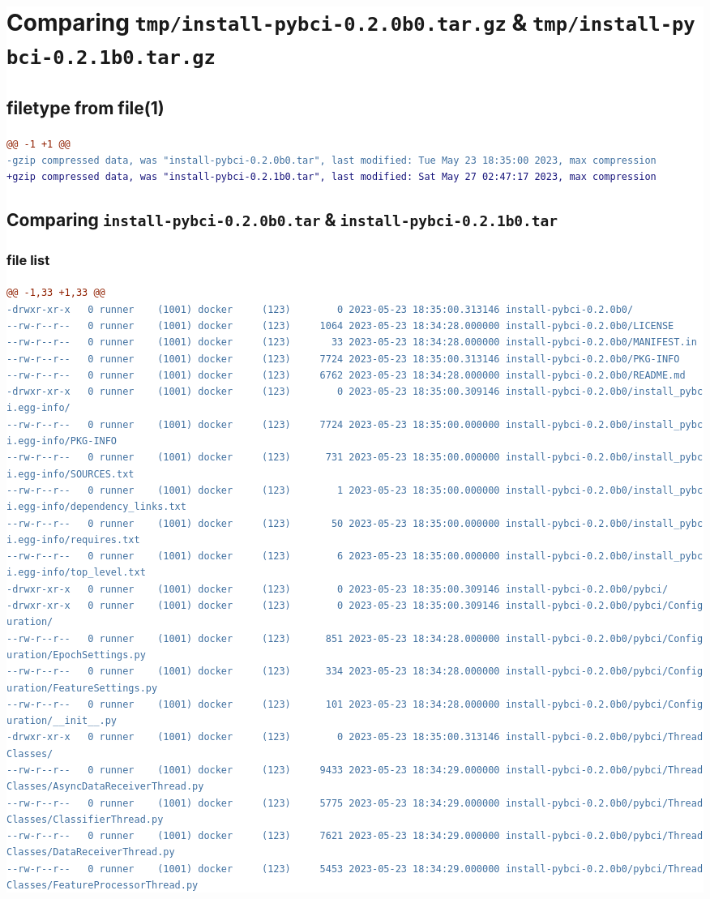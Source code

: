 # Comparing `tmp/install-pybci-0.2.0b0.tar.gz` & `tmp/install-pybci-0.2.1b0.tar.gz`

## filetype from file(1)

```diff
@@ -1 +1 @@
-gzip compressed data, was "install-pybci-0.2.0b0.tar", last modified: Tue May 23 18:35:00 2023, max compression
+gzip compressed data, was "install-pybci-0.2.1b0.tar", last modified: Sat May 27 02:47:17 2023, max compression
```

## Comparing `install-pybci-0.2.0b0.tar` & `install-pybci-0.2.1b0.tar`

### file list

```diff
@@ -1,33 +1,33 @@
-drwxr-xr-x   0 runner    (1001) docker     (123)        0 2023-05-23 18:35:00.313146 install-pybci-0.2.0b0/
--rw-r--r--   0 runner    (1001) docker     (123)     1064 2023-05-23 18:34:28.000000 install-pybci-0.2.0b0/LICENSE
--rw-r--r--   0 runner    (1001) docker     (123)       33 2023-05-23 18:34:28.000000 install-pybci-0.2.0b0/MANIFEST.in
--rw-r--r--   0 runner    (1001) docker     (123)     7724 2023-05-23 18:35:00.313146 install-pybci-0.2.0b0/PKG-INFO
--rw-r--r--   0 runner    (1001) docker     (123)     6762 2023-05-23 18:34:28.000000 install-pybci-0.2.0b0/README.md
-drwxr-xr-x   0 runner    (1001) docker     (123)        0 2023-05-23 18:35:00.309146 install-pybci-0.2.0b0/install_pybci.egg-info/
--rw-r--r--   0 runner    (1001) docker     (123)     7724 2023-05-23 18:35:00.000000 install-pybci-0.2.0b0/install_pybci.egg-info/PKG-INFO
--rw-r--r--   0 runner    (1001) docker     (123)      731 2023-05-23 18:35:00.000000 install-pybci-0.2.0b0/install_pybci.egg-info/SOURCES.txt
--rw-r--r--   0 runner    (1001) docker     (123)        1 2023-05-23 18:35:00.000000 install-pybci-0.2.0b0/install_pybci.egg-info/dependency_links.txt
--rw-r--r--   0 runner    (1001) docker     (123)       50 2023-05-23 18:35:00.000000 install-pybci-0.2.0b0/install_pybci.egg-info/requires.txt
--rw-r--r--   0 runner    (1001) docker     (123)        6 2023-05-23 18:35:00.000000 install-pybci-0.2.0b0/install_pybci.egg-info/top_level.txt
-drwxr-xr-x   0 runner    (1001) docker     (123)        0 2023-05-23 18:35:00.309146 install-pybci-0.2.0b0/pybci/
-drwxr-xr-x   0 runner    (1001) docker     (123)        0 2023-05-23 18:35:00.309146 install-pybci-0.2.0b0/pybci/Configuration/
--rw-r--r--   0 runner    (1001) docker     (123)      851 2023-05-23 18:34:28.000000 install-pybci-0.2.0b0/pybci/Configuration/EpochSettings.py
--rw-r--r--   0 runner    (1001) docker     (123)      334 2023-05-23 18:34:28.000000 install-pybci-0.2.0b0/pybci/Configuration/FeatureSettings.py
--rw-r--r--   0 runner    (1001) docker     (123)      101 2023-05-23 18:34:28.000000 install-pybci-0.2.0b0/pybci/Configuration/__init__.py
-drwxr-xr-x   0 runner    (1001) docker     (123)        0 2023-05-23 18:35:00.313146 install-pybci-0.2.0b0/pybci/ThreadClasses/
--rw-r--r--   0 runner    (1001) docker     (123)     9433 2023-05-23 18:34:29.000000 install-pybci-0.2.0b0/pybci/ThreadClasses/AsyncDataReceiverThread.py
--rw-r--r--   0 runner    (1001) docker     (123)     5775 2023-05-23 18:34:29.000000 install-pybci-0.2.0b0/pybci/ThreadClasses/ClassifierThread.py
--rw-r--r--   0 runner    (1001) docker     (123)     7621 2023-05-23 18:34:29.000000 install-pybci-0.2.0b0/pybci/ThreadClasses/DataReceiverThread.py
--rw-r--r--   0 runner    (1001) docker     (123)     5453 2023-05-23 18:34:29.000000 install-pybci-0.2.0b0/pybci/ThreadClasses/FeatureProcessorThread.py
```